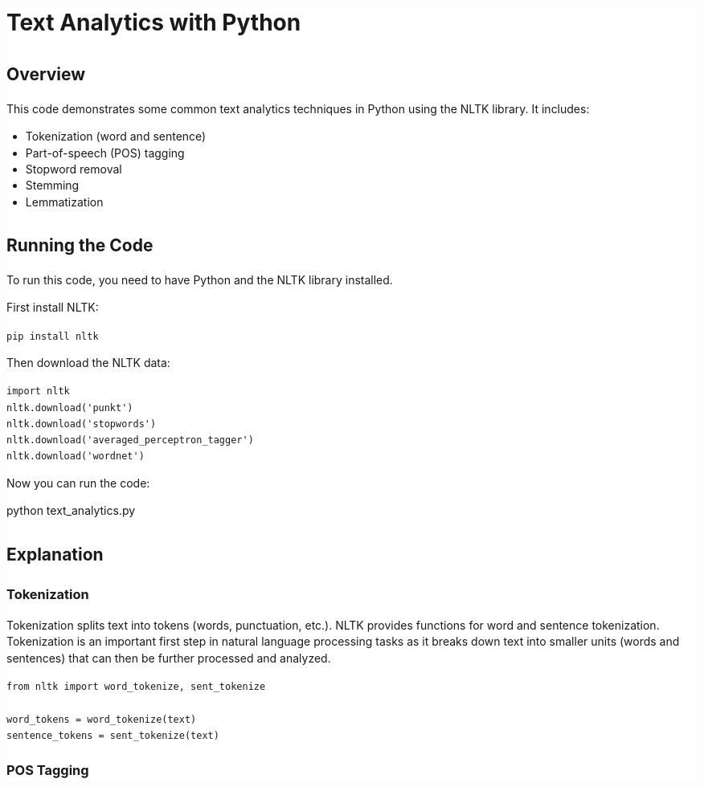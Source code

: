 # Text Analytics with Python

## Overview

This code demonstrates some common text analytics techniques in Python using the NLTK library. It includes:

- Tokenization (word and sentence)
- Part-of-speech (POS) tagging
- Stopword removal
- Stemming
- Lemmatization

## Running the Code

To run this code, you need to have Python and the NLTK library installed.

First install NLTK:

```
pip install nltk
```

Then download the NLTK data:

```
import nltk
nltk.download('punkt')
nltk.download('stopwords')
nltk.download('averaged_perceptron_tagger')
nltk.download('wordnet')
```

Now you can run the code:

python text_analytics.py

## Explanation

### Tokenization

Tokenization splits text into tokens (words, punctuation, etc.). NLTK provides functions for word and sentence tokenization. Tokenization is an important first step in natural language processing tasks as it breaks down text into smaller units (words and sentences) that can then be further processed and analyzed.

```
from nltk import word_tokenize, sent_tokenize

word_tokens = word_tokenize(text)
sentence_tokens = sent_tokenize(text)
```

### POS Tagging

